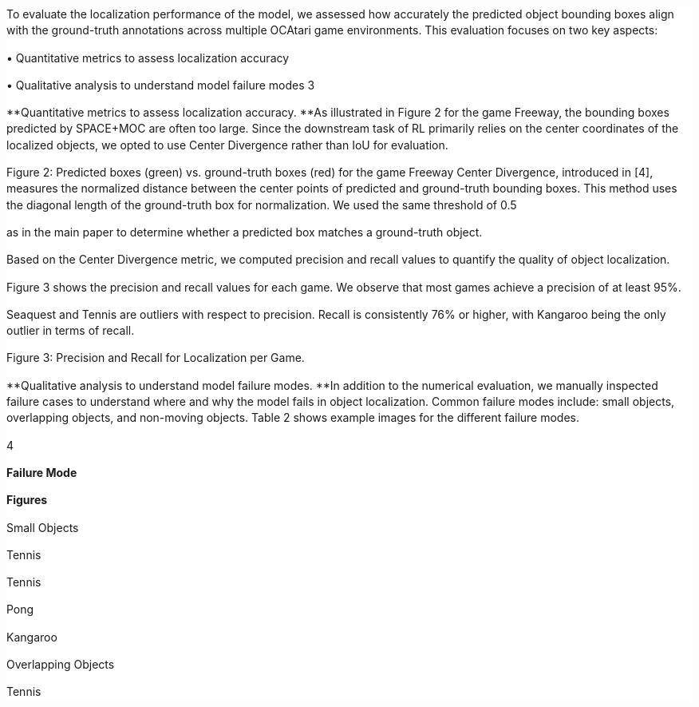 To evaluate the localization performance of the model, we assessed how accurately the predicted object bounding boxes align with the ground-truth annotations across multiple OCAtari game environments. This evaluation focuses on two key aspects:

• Quantitative metrics to assess localization accuracy

• Qualitative analysis to understand model failure modes 3





**Quantitative metrics to assess localization accuracy. **As illustrated in Figure 2 for the game Freeway, the bounding boxes predicted by SPACE\+MOC are often too large. Since the downstream task of RL primarily relies on the center coordinates of the localized objects, we opted to use Center Divergence rather than IoU for evaluation. 

Figure 2: Predicted boxes \(green\) vs. ground-truth boxes \(red\) for the game Freeway Center Divergence, introduced in \[4\], measures the normalized distance between the center points of predicted and ground-truth bounding boxes. This method uses the diagonal length of the ground-truth box for normalization. We used the same threshold of 0.5

as in the main paper to determine whether a predicted box matches a ground-truth object. 

Based on the Center Divergence metric, we computed precision and recall values to quantify the quality of object localization. 

Figure 3 shows the precision and recall values for each game. We observe that most games achieve a precision of at least 95%. 

Seaquest and Tennis are outliers with respect to precision. Recall is consistently 76% or higher, with Kangaroo being the only outlier in terms of recall. 

Figure 3: Precision and Recall for Localization per Game. 

**Qualitative analysis to understand model failure modes. **In addition to the numerical evaluation, we manually inspected failure cases to understand where and why the model fails in object localization. Common failure modes include: small objects, overlapping objects, and non-moving objects. Table 2 shows example images for the different failure modes. 

4





**Failure Mode**

**Figures**

Small Objects

Tennis

Tennis

Pong

Kangaroo

Overlapping Objects

Tennis
